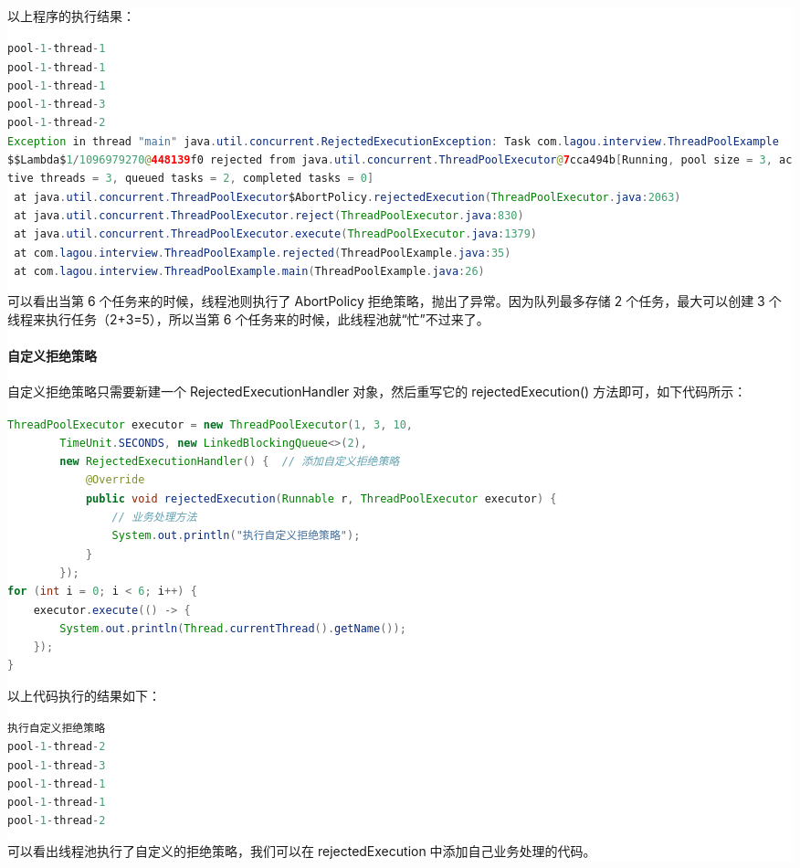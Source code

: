 以上程序的执行结果：

```java
pool-1-thread-1
pool-1-thread-1
pool-1-thread-1
pool-1-thread-3
pool-1-thread-2
Exception in thread "main" java.util.concurrent.RejectedExecutionException: Task com.lagou.interview.ThreadPoolExample$$Lambda$1/1096979270@448139f0 rejected from java.util.concurrent.ThreadPoolExecutor@7cca494b[Running, pool size = 3, active threads = 3, queued tasks = 2, completed tasks = 0]
 at java.util.concurrent.ThreadPoolExecutor$AbortPolicy.rejectedExecution(ThreadPoolExecutor.java:2063)
 at java.util.concurrent.ThreadPoolExecutor.reject(ThreadPoolExecutor.java:830)
 at java.util.concurrent.ThreadPoolExecutor.execute(ThreadPoolExecutor.java:1379)
 at com.lagou.interview.ThreadPoolExample.rejected(ThreadPoolExample.java:35)
 at com.lagou.interview.ThreadPoolExample.main(ThreadPoolExample.java:26)
```

可以看出当第 6 个任务来的时候，线程池则执行了 AbortPolicy  拒绝策略，抛出了异常。因为队列最多存储 2 个任务，最大可以创建 3 个线程来执行任务（2+3=5），所以当第 6 个任务来的时候，此线程池就“忙”不过来了。

#### 自定义拒绝策略

自定义拒绝策略只需要新建一个 RejectedExecutionHandler 对象，然后重写它的 rejectedExecution() 方法即可，如下代码所示：

```java
ThreadPoolExecutor executor = new ThreadPoolExecutor(1, 3, 10,
        TimeUnit.SECONDS, new LinkedBlockingQueue<>(2),
        new RejectedExecutionHandler() {  // 添加自定义拒绝策略
            @Override
            public void rejectedExecution(Runnable r, ThreadPoolExecutor executor) {
                // 业务处理方法
                System.out.println("执行自定义拒绝策略");
            }
        });
for (int i = 0; i < 6; i++) {
    executor.execute(() -> {
        System.out.println(Thread.currentThread().getName());
    });
}
```

以上代码执行的结果如下：

```java
执行自定义拒绝策略
pool-1-thread-2
pool-1-thread-3
pool-1-thread-1
pool-1-thread-1
pool-1-thread-2
```

可以看出线程池执行了自定义的拒绝策略，我们可以在 rejectedExecution 中添加自己业务处理的代码。
